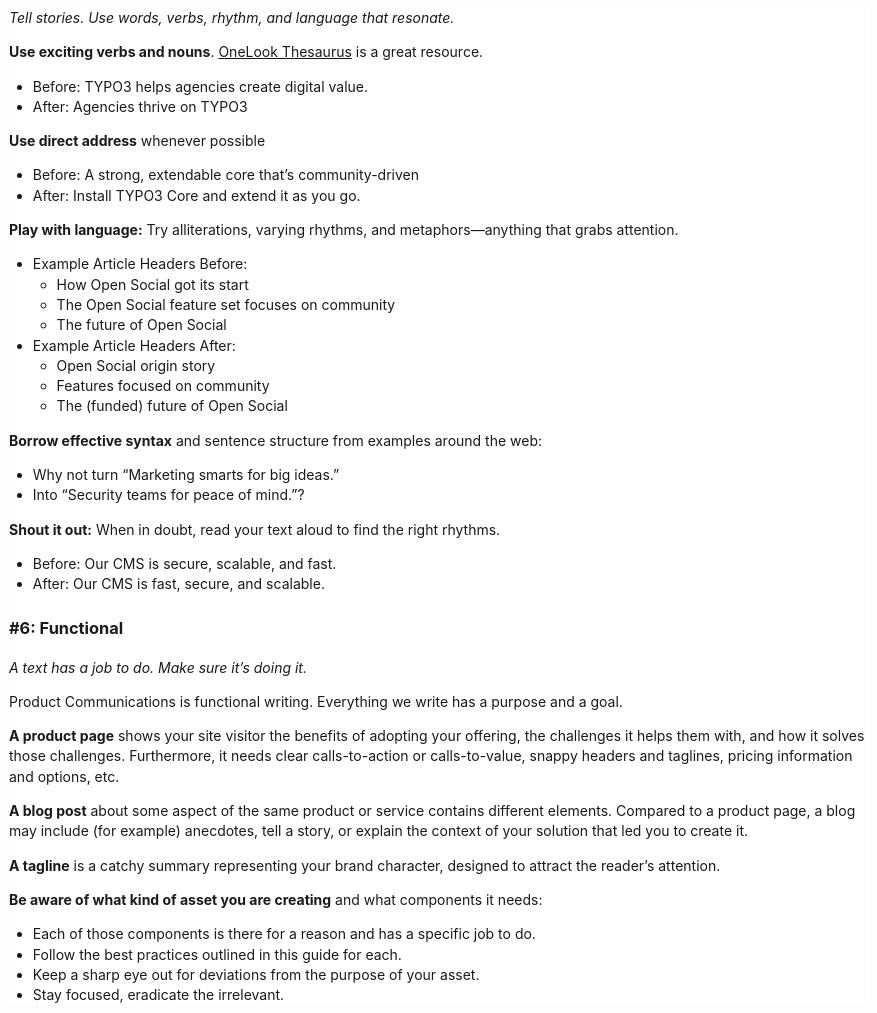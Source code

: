 *Tell stories. Use words, verbs, rhythm, and language that resonate.*

**Use exciting verbs and nouns**. [OneLook Thesaurus](https://onelook.com/thesaurus) is a great resource. 

* Before: TYPO3 helps agencies create digital value.   
* After: Agencies thrive on TYPO3

**Use direct address** whenever possible

* Before: A strong, extendable core that’s community-driven  
* After: Install TYPO3 Core and extend it as you go. 

**Play with language:** Try alliterations, varying rhythms, and metaphors—anything that grabs attention. 

* Example Article Headers Before:  
  * How Open Social got its start  
  * The Open Social feature set focuses on community  
  * The future of Open Social  
* Example Article Headers After:  
  * Open Social origin story  
  * Features focused on community  
  * The (funded) future of Open Social

**Borrow effective syntax** and sentence structure from examples around the web:

* Why not turn “Marketing smarts for big ideas.”  
* Into “Security teams for peace of mind.”?

**Shout it out:** When in doubt, read your text aloud to find the right rhythms.

* Before: Our CMS is secure, scalable, and fast.  
* After:  Our CMS is fast, secure, and scalable. 

### **\#6: Functional**

*A text has a job to do. Make sure it’s doing it.*

Product Communications is functional writing. Everything we write has a purpose and a goal. 

**A product page** shows your site visitor the benefits of adopting your offering, the challenges it helps them with, and how it solves those challenges. Furthermore, it needs clear calls-to-action or calls-to-value, snappy headers and taglines, pricing information and options, etc. 

**A blog post** about some aspect of the same product or service contains different elements. Compared to a product page, a blog may include (for example) anecdotes, tell a story, or explain the context of your solution that led you to create it. 

**A tagline** is a catchy summary representing your brand character, designed to attract the reader’s attention.

**Be aware of what kind of asset you are creating** and what components it needs:

* Each of those components is there for a reason and has a specific job to do.  
* Follow the best practices outlined in this guide for each.   
* Keep a sharp eye out for deviations from the purpose of your asset.  
* Stay focused, eradicate the irrelevant.
